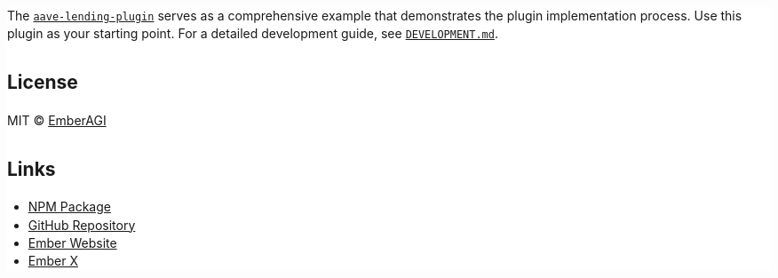 The [`aave-lending-plugin`](https://github.com/EmberAGI/arbitrum-vibekit/tree/main/typescript/onchain-actions-plugins/registry/src/aave-lending-plugin) serves as a comprehensive example that demonstrates the plugin implementation process. Use this plugin as your starting point. For a detailed development guide, see [`DEVELOPMENT.md`](https://github.com/EmberAGI/arbitrum-vibekit/blob/main/typescript/onchain-actions-plugins/registry/DEVELOPMENT.md).

## License

MIT © [EmberAGI](https://github.com/EmberAGI/arbitrum-vibekit/blob/main/LICENSE)

## Links

- [NPM Package](https://www.npmjs.com/package/@emberai/onchain-actions-registry)
- [GitHub Repository](https://github.com/EmberAGI/arbitrum-vibekit/tree/main/typescript/onchain-actions-plugins/)
- [Ember Website](https://www.emberai.xyz/)
- [Ember X](https://x.com/EmberAGI)
